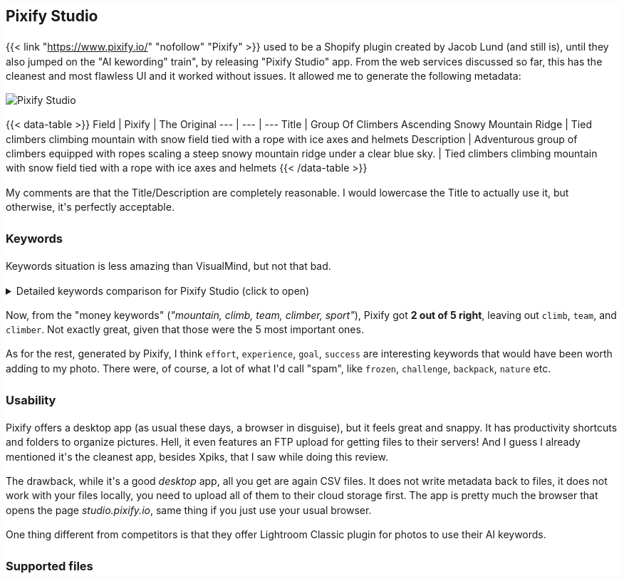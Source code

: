 ## Pixify Studio

{{< link "https://www.pixify.io/" "nofollow" "Pixify" >}} used to be a Shopify plugin created by Jacob Lund (and still is), until they also jumped on the "AI kewording" train", by releasing "Pixify Studio" app. From the web services discussed so far, this has the cleanest and most flawless UI and it worked without issues. It allowed me to generate the following metadata:

![Pixify Studio](/images/posts/2024/ai-keywording/pixify-photo.jpg "My Photo in Pixify Studio (credits/email edited out)")

{{< data-table >}}
Field | Pixify | The Original
--- | --- | ---
Title | Group Of Climbers Ascending Snowy Mountain Ridge | Tied climbers climbing mountain with snow field tied with a rope with ice axes and helmets
Description | Adventurous group of climbers equipped with ropes scaling a steep snowy mountain ridge under a clear blue sky. | Tied climbers climbing mountain with snow field tied with a rope with ice axes and helmets
{{< /data-table >}}

My comments are that the Title/Description are completely reasonable. I would lowercase the Title to actually use it, but otherwise, it's perfectly acceptable.

### Keywords

Keywords situation is less amazing than VisualMind, but not that bad.

<details><summary>Detailed keywords comparison for Pixify Studio (click to open)</summary></details>

Now, from the "money keywords" (_"mountain, climb, team, climber, sport"_), Pixify got **2 out of 5 right**, leaving out `climb`, `team`, and `climber`. Not exactly great, given that those were the 5 most important ones.

As for the rest, generated by Pixify, I think `effort`, `experience`, `goal`, `success` are interesting keywords that would have been worth adding to my photo. There were, of course, a lot of what I'd call "spam", like `frozen`, `challenge`, `backpack`, `nature` etc.

### Usability

Pixify offers a desktop app (as usual these days, a browser in disguise), but it feels great and snappy. It has productivity shortcuts and folders to organize pictures. Hell, it even features an FTP upload for getting files to their servers! And I guess I already mentioned it's the cleanest app, besides Xpiks, that I saw while doing this review.

The drawback, while it's a good _desktop_ app, all you get are again CSV files. It does not write metadata back to files, it does not work with your files locally, you need to upload all of them to their cloud storage first. The app is pretty much the browser that opens the page _studio.pixify.io_, same thing if you just use your usual browser.

One thing different from competitors is that they offer Lightroom Classic plugin for photos to use their AI keywords.

### Supported files
